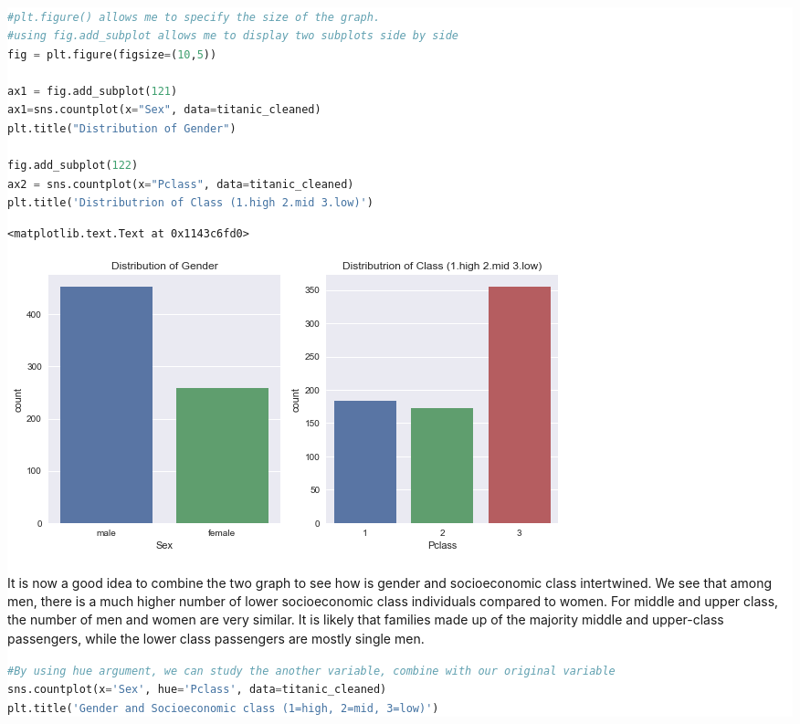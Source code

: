 ```python
#plt.figure() allows me to specify the size of the graph. 
#using fig.add_subplot allows me to display two subplots side by side
fig = plt.figure(figsize=(10,5)) 

ax1 = fig.add_subplot(121)
ax1=sns.countplot(x="Sex", data=titanic_cleaned)
plt.title("Distribution of Gender")

fig.add_subplot(122)
ax2 = sns.countplot(x="Pclass", data=titanic_cleaned)
plt.title('Distributrion of Class (1.high 2.mid 3.low)')
```




    <matplotlib.text.Text at 0x1143c6fd0>




![png](/images/Titanic_Investigation_files/Titanic_Investigation_15_1.png)


It is now a good idea to combine the two graph to see how is gender and socioeconomic class intertwined. We see that among men, there is a much higher number of lower socioeconomic class individuals compared to women. For middle and upper class, the number of men and women are very similar. It is likely that families made up of the majority middle and upper-class passengers, while the lower class passengers are mostly single men.  




```python
#By using hue argument, we can study the another variable, combine with our original variable
sns.countplot(x='Sex', hue='Pclass', data=titanic_cleaned)
plt.title('Gender and Socioeconomic class (1=high, 2=mid, 3=low)')
```


